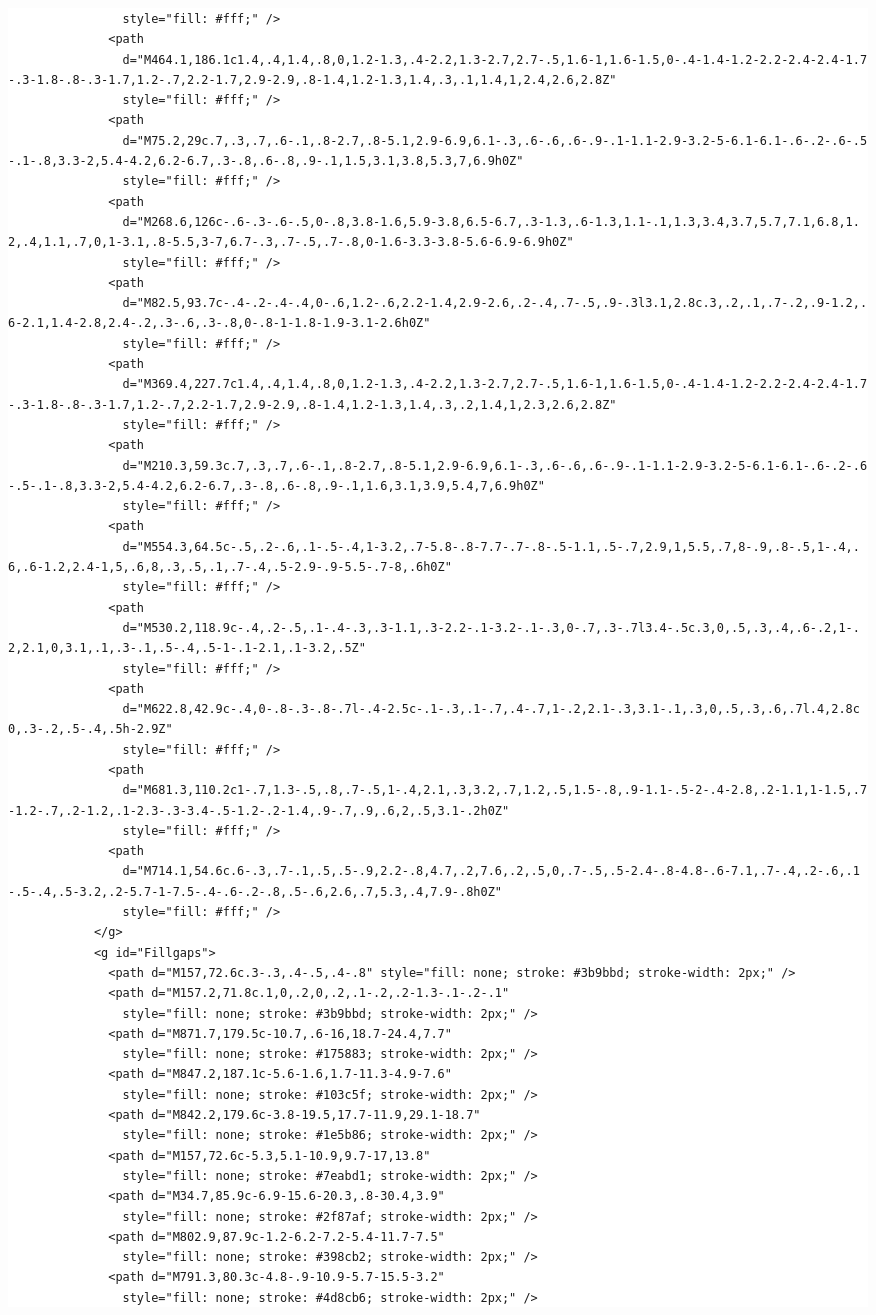                     style="fill: #fff;" />
                  <path
                    d="M464.1,186.1c1.4,.4,1.4,.8,0,1.2-1.3,.4-2.2,1.3-2.7,2.7-.5,1.6-1,1.6-1.5,0-.4-1.4-1.2-2.2-2.4-2.4-1.7-.3-1.8-.8-.3-1.7,1.2-.7,2.2-1.7,2.9-2.9,.8-1.4,1.2-1.3,1.4,.3,.1,1.4,1,2.4,2.6,2.8Z"
                    style="fill: #fff;" />
                  <path
                    d="M75.2,29c.7,.3,.7,.6-.1,.8-2.7,.8-5.1,2.9-6.9,6.1-.3,.6-.6,.6-.9-.1-1.1-2.9-3.2-5-6.1-6.1-.6-.2-.6-.5-.1-.8,3.3-2,5.4-4.2,6.2-6.7,.3-.8,.6-.8,.9-.1,1.5,3.1,3.8,5.3,7,6.9h0Z"
                    style="fill: #fff;" />
                  <path
                    d="M268.6,126c-.6-.3-.6-.5,0-.8,3.8-1.6,5.9-3.8,6.5-6.7,.3-1.3,.6-1.3,1.1-.1,1.3,3.4,3.7,5.7,7.1,6.8,1.2,.4,1.1,.7,0,1-3.1,.8-5.5,3-7,6.7-.3,.7-.5,.7-.8,0-1.6-3.3-3.8-5.6-6.9-6.9h0Z"
                    style="fill: #fff;" />
                  <path
                    d="M82.5,93.7c-.4-.2-.4-.4,0-.6,1.2-.6,2.2-1.4,2.9-2.6,.2-.4,.7-.5,.9-.3l3.1,2.8c.3,.2,.1,.7-.2,.9-1.2,.6-2.1,1.4-2.8,2.4-.2,.3-.6,.3-.8,0-.8-1-1.8-1.9-3.1-2.6h0Z"
                    style="fill: #fff;" />
                  <path
                    d="M369.4,227.7c1.4,.4,1.4,.8,0,1.2-1.3,.4-2.2,1.3-2.7,2.7-.5,1.6-1,1.6-1.5,0-.4-1.4-1.2-2.2-2.4-2.4-1.7-.3-1.8-.8-.3-1.7,1.2-.7,2.2-1.7,2.9-2.9,.8-1.4,1.2-1.3,1.4,.3,.2,1.4,1,2.3,2.6,2.8Z"
                    style="fill: #fff;" />
                  <path
                    d="M210.3,59.3c.7,.3,.7,.6-.1,.8-2.7,.8-5.1,2.9-6.9,6.1-.3,.6-.6,.6-.9-.1-1.1-2.9-3.2-5-6.1-6.1-.6-.2-.6-.5-.1-.8,3.3-2,5.4-4.2,6.2-6.7,.3-.8,.6-.8,.9-.1,1.6,3.1,3.9,5.4,7,6.9h0Z"
                    style="fill: #fff;" />
                  <path
                    d="M554.3,64.5c-.5,.2-.6,.1-.5-.4,1-3.2,.7-5.8-.8-7.7-.7-.8-.5-1.1,.5-.7,2.9,1,5.5,.7,8-.9,.8-.5,1-.4,.6,.6-1.2,2.4-1,5,.6,8,.3,.5,.1,.7-.4,.5-2.9-.9-5.5-.7-8,.6h0Z"
                    style="fill: #fff;" />
                  <path
                    d="M530.2,118.9c-.4,.2-.5,.1-.4-.3,.3-1.1,.3-2.2-.1-3.2-.1-.3,0-.7,.3-.7l3.4-.5c.3,0,.5,.3,.4,.6-.2,1-.2,2.1,0,3.1,.1,.3-.1,.5-.4,.5-1-.1-2.1,.1-3.2,.5Z"
                    style="fill: #fff;" />
                  <path
                    d="M622.8,42.9c-.4,0-.8-.3-.8-.7l-.4-2.5c-.1-.3,.1-.7,.4-.7,1-.2,2.1-.3,3.1-.1,.3,0,.5,.3,.6,.7l.4,2.8c0,.3-.2,.5-.4,.5h-2.9Z"
                    style="fill: #fff;" />
                  <path
                    d="M681.3,110.2c1-.7,1.3-.5,.8,.7-.5,1-.4,2.1,.3,3.2,.7,1.2,.5,1.5-.8,.9-1.1-.5-2-.4-2.8,.2-1.1,1-1.5,.7-1.2-.7,.2-1.2,.1-2.3-.3-3.4-.5-1.2-.2-1.4,.9-.7,.9,.6,2,.5,3.1-.2h0Z"
                    style="fill: #fff;" />
                  <path
                    d="M714.1,54.6c.6-.3,.7-.1,.5,.5-.9,2.2-.8,4.7,.2,7.6,.2,.5,0,.7-.5,.5-2.4-.8-4.8-.6-7.1,.7-.4,.2-.6,.1-.5-.4,.5-3.2,.2-5.7-1-7.5-.4-.6-.2-.8,.5-.6,2.6,.7,5.3,.4,7.9-.8h0Z"
                    style="fill: #fff;" />
                </g>
                <g id="Fillgaps">
                  <path d="M157,72.6c.3-.3,.4-.5,.4-.8" style="fill: none; stroke: #3b9bbd; stroke-width: 2px;" />
                  <path d="M157.2,71.8c.1,0,.2,0,.2,.1-.2,.2-1.3-.1-.2-.1"
                    style="fill: none; stroke: #3b9bbd; stroke-width: 2px;" />
                  <path d="M871.7,179.5c-10.7,.6-16,18.7-24.4,7.7"
                    style="fill: none; stroke: #175883; stroke-width: 2px;" />
                  <path d="M847.2,187.1c-5.6-1.6,1.7-11.3-4.9-7.6"
                    style="fill: none; stroke: #103c5f; stroke-width: 2px;" />
                  <path d="M842.2,179.6c-3.8-19.5,17.7-11.9,29.1-18.7"
                    style="fill: none; stroke: #1e5b86; stroke-width: 2px;" />
                  <path d="M157,72.6c-5.3,5.1-10.9,9.7-17,13.8"
                    style="fill: none; stroke: #7eabd1; stroke-width: 2px;" />
                  <path d="M34.7,85.9c-6.9-15.6-20.3,.8-30.4,3.9"
                    style="fill: none; stroke: #2f87af; stroke-width: 2px;" />
                  <path d="M802.9,87.9c-1.2-6.2-7.2-5.4-11.7-7.5"
                    style="fill: none; stroke: #398cb2; stroke-width: 2px;" />
                  <path d="M791.3,80.3c-4.8-.9-10.9-5.7-15.5-3.2"
                    style="fill: none; stroke: #4d8cb6; stroke-width: 2px;" />